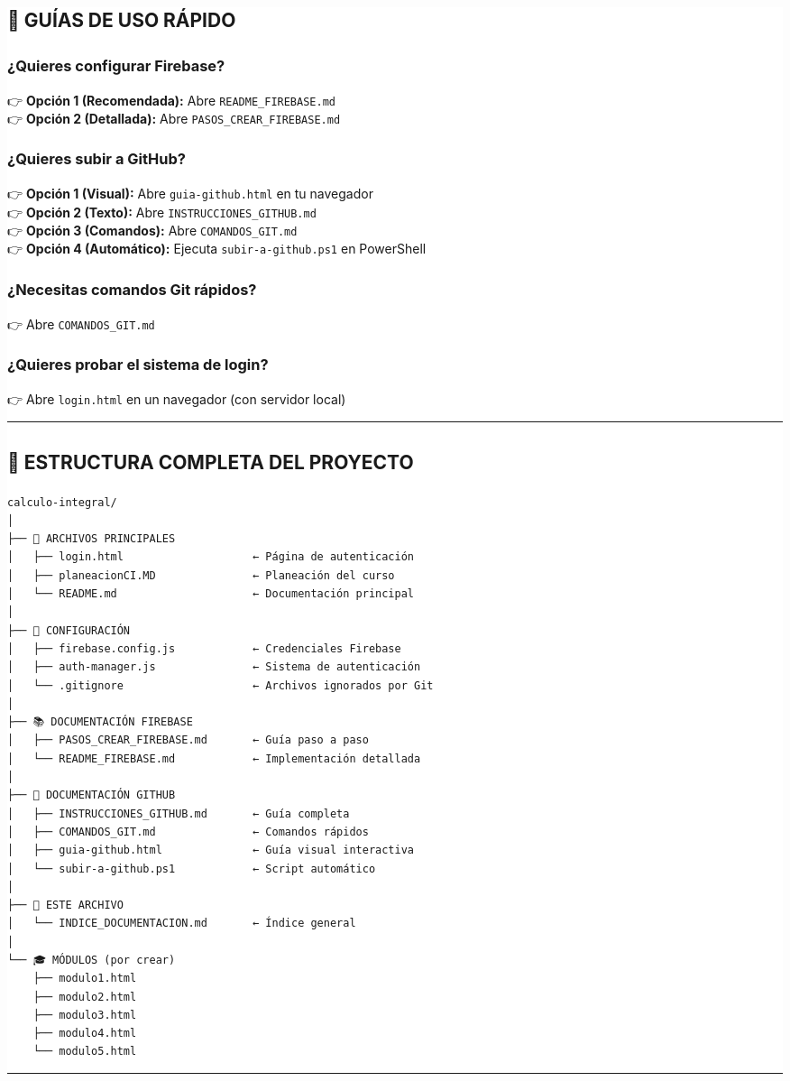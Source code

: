 
## 🎯 GUÍAS DE USO RÁPIDO

### ¿Quieres configurar Firebase?
👉 **Opción 1 (Recomendada):** Abre `README_FIREBASE.md`  
👉 **Opción 2 (Detallada):** Abre `PASOS_CREAR_FIREBASE.md`

### ¿Quieres subir a GitHub?
👉 **Opción 1 (Visual):** Abre `guia-github.html` en tu navegador  
👉 **Opción 2 (Texto):** Abre `INSTRUCCIONES_GITHUB.md`  
👉 **Opción 3 (Comandos):** Abre `COMANDOS_GIT.md`  
👉 **Opción 4 (Automático):** Ejecuta `subir-a-github.ps1` en PowerShell

### ¿Necesitas comandos Git rápidos?
👉 Abre `COMANDOS_GIT.md`

### ¿Quieres probar el sistema de login?
👉 Abre `login.html` en un navegador (con servidor local)

---

## 📂 ESTRUCTURA COMPLETA DEL PROYECTO

```
calculo-integral/
│
├── 📄 ARCHIVOS PRINCIPALES
│   ├── login.html                    ← Página de autenticación
│   ├── planeacionCI.MD               ← Planeación del curso
│   └── README.md                     ← Documentación principal
│
├── 🔧 CONFIGURACIÓN
│   ├── firebase.config.js            ← Credenciales Firebase
│   ├── auth-manager.js               ← Sistema de autenticación
│   └── .gitignore                    ← Archivos ignorados por Git
│
├── 📚 DOCUMENTACIÓN FIREBASE
│   ├── PASOS_CREAR_FIREBASE.md       ← Guía paso a paso
│   └── README_FIREBASE.md            ← Implementación detallada
│
├── 🚀 DOCUMENTACIÓN GITHUB
│   ├── INSTRUCCIONES_GITHUB.md       ← Guía completa
│   ├── COMANDOS_GIT.md               ← Comandos rápidos
│   ├── guia-github.html              ← Guía visual interactiva
│   └── subir-a-github.ps1            ← Script automático
│
├── 📑 ESTE ARCHIVO
│   └── INDICE_DOCUMENTACION.md       ← Índice general
│
└── 🎓 MÓDULOS (por crear)
    ├── modulo1.html
    ├── modulo2.html
    ├── modulo3.html
    ├── modulo4.html
    └── modulo5.html
```

---